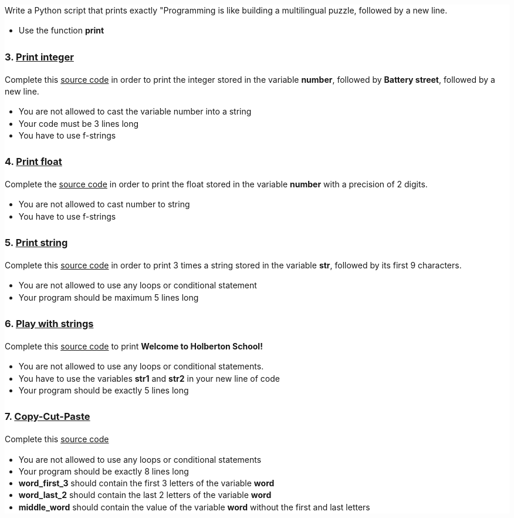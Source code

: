 Write a Python script that prints exactly "Programming is like building a multilingual puzzle, followed by a new line.
- Use the function __print__

### 3. [Print integer](https://github.com/Sanctus-Peter/alx-higher_level_programming/blob/main/0x00-python-hello_world/3-print_number.py)

Complete this [source code](https://github.com/holbertonschool/0x00.py/blob/master/3-print_number.py) in order to print the integer stored in the variable **number**, followed by **Battery street**, followed by a new line.
- You are not allowed to cast the variable number into a string
- Your code must be 3 lines long
- You have to use f-strings

### 4. [Print float](https://github.com/Sanctus-Peter/alx-higher_level_programming/blob/main/0x00-python-hello_world/4-print_float.py)

Complete the [source code](https://github.com/holbertonschool/0x00.py/blob/master/4-print_float.py) in order to print the float stored in the variable **number** with a precision of 2 digits.
- You are not allowed to cast number to string
- You have to use f-strings

### 5. [Print string](https://github.com/Sanctus-Peter/alx-higher_level_programming/blob/main/0x00-python-hello_world/5-print_string.py)

Complete this [source code](https://github.com/holbertonschool/0x00.py/blob/master/5-print_string.py) in order to print 3 times a string stored in the variable **str**, followed by its first 9 characters.
- You are not allowed to use any loops or conditional statement
- Your program should be maximum 5 lines long

### 6. [Play with strings](https://github.com/Sanctus-Peter/alx-higher_level_programming/blob/main/0x00-python-hello_world/6-concat.py)

Complete this [source code](https://github.com/holbertonschool/0x00.py/blob/master/6-concat.py) to print **Welcome to Holberton School!**
- You are not allowed to use any loops or conditional statements.
- You have to use the variables **str1** and **str2** in your new line of code
- Your program should be exactly 5 lines long

### 7. [Copy-Cut-Paste](https://github.com/Sanctus-Peter/alx-higher_level_programming/blob/main/0x00-python-hello_world/7-edges.py)

Complete this [source code](https://github.com/holbertonschool/0x00.py/blob/master/7-edges.py)
- You are not allowed to use any loops or conditional statements
- Your program should be exactly 8 lines long
- **word_first_3** should contain the first 3 letters of the variable **word**
- __word_last_2__ should contain the last 2 letters of the variable **word**
- **middle_word** should contain the value of the variable **word** without the first and last letters
